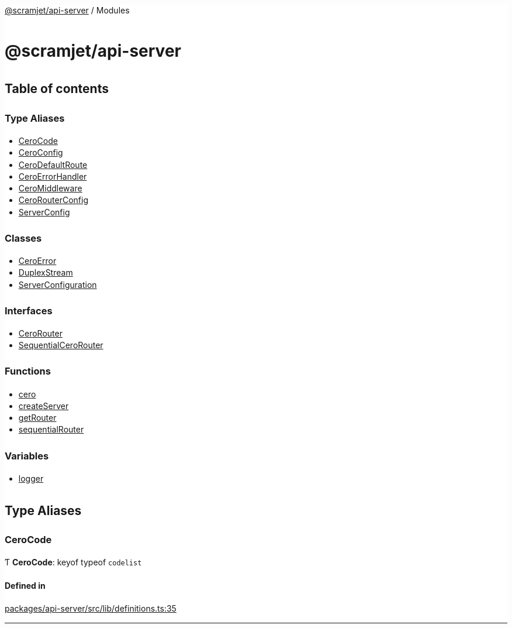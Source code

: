 [@scramjet/api-server](README.md) / Modules

# @scramjet/api-server

## Table of contents

### Type Aliases

- [CeroCode](modules.md#cerocode)
- [CeroConfig](modules.md#ceroconfig)
- [CeroDefaultRoute](modules.md#cerodefaultroute)
- [CeroErrorHandler](modules.md#ceroerrorhandler)
- [CeroMiddleware](modules.md#ceromiddleware)
- [CeroRouterConfig](modules.md#cerorouterconfig)
- [ServerConfig](modules.md#serverconfig)

### Classes

- [CeroError](classes/CeroError.md)
- [DuplexStream](classes/DuplexStream.md)
- [ServerConfiguration](classes/ServerConfiguration.md)

### Interfaces

- [CeroRouter](interfaces/CeroRouter.md)
- [SequentialCeroRouter](interfaces/SequentialCeroRouter.md)

### Functions

- [cero](modules.md#cero)
- [createServer](modules.md#createserver)
- [getRouter](modules.md#getrouter)
- [sequentialRouter](modules.md#sequentialrouter)

### Variables

- [logger](modules.md#logger)

## Type Aliases

### CeroCode

Ƭ **CeroCode**: keyof typeof `codelist`

#### Defined in

[packages/api-server/src/lib/definitions.ts:35](https://github.com/scramjetorg/transform-hub/blob/HEAD/packages/api-server/src/lib/definitions.ts#L35)

___

